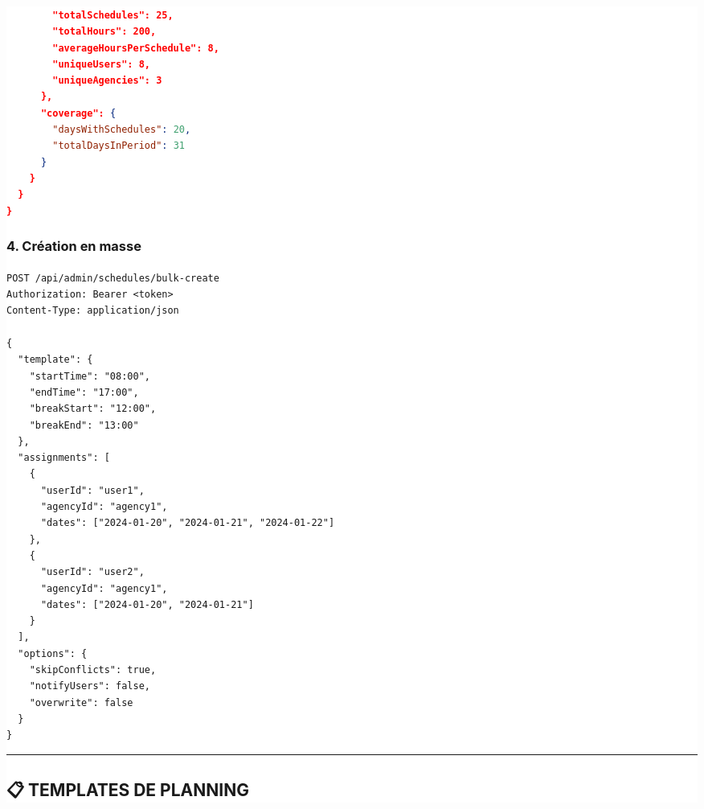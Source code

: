 ```json
        "totalSchedules": 25,
        "totalHours": 200,
        "averageHoursPerSchedule": 8,
        "uniqueUsers": 8,
        "uniqueAgencies": 3
      },
      "coverage": {
        "daysWithSchedules": 20,
        "totalDaysInPeriod": 31
      }
    }
  }
}
```

### **4. Création en masse**

```http
POST /api/admin/schedules/bulk-create
Authorization: Bearer <token>
Content-Type: application/json

{
  "template": {
    "startTime": "08:00",
    "endTime": "17:00",
    "breakStart": "12:00",
    "breakEnd": "13:00"
  },
  "assignments": [
    {
      "userId": "user1",
      "agencyId": "agency1",
      "dates": ["2024-01-20", "2024-01-21", "2024-01-22"]
    },
    {
      "userId": "user2",
      "agencyId": "agency1",
      "dates": ["2024-01-20", "2024-01-21"]
    }
  ],
  "options": {
    "skipConflicts": true,
    "notifyUsers": false,
    "overwrite": false
  }
}
```

---

## 📋 **TEMPLATES DE PLANNING**
